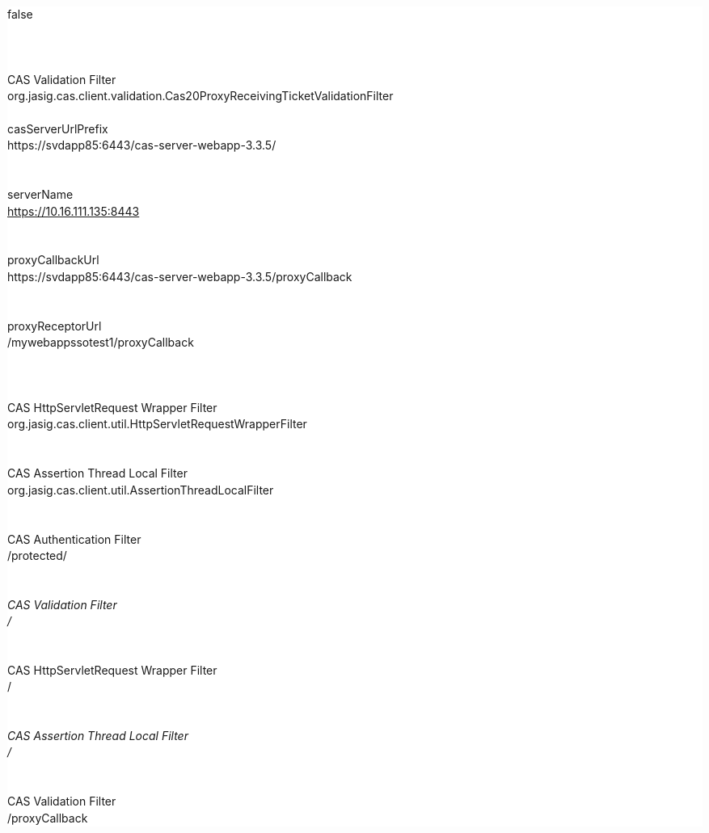 <param-value>false</param-value>  
</init-param>  
</filter>  
<filter>  
<filter-name>CAS Validation Filter</filter-name>  
<filter-class>org.jasig.cas.client.validation.Cas20ProxyReceivingTicketValidationFilter</filter-class>  
<init-param>  
<param-name>casServerUrlPrefix</param-name>  
<param-value>https://svdapp85:6443/cas-server-webapp-3.3.5/</param-value>  
</init-param>  
<init-param>  
<param-name>serverName</param-name>  
<param-value>https://10.16.111.135:8443</param-value>  
</init-param>  
<init-param>  
<param-name>proxyCallbackUrl</param-name>  
<param-value>https://svdapp85:6443/cas-server-webapp-3.3.5/proxyCallback</param-value>  
</init-param>  
<init-param>  
<param-name>proxyReceptorUrl</param-name>  
<param-value>/mywebappssotest1/proxyCallback</param-value>  
</init-param>  
</filter>  
<filter>  
<filter-name>CAS HttpServletRequest Wrapper Filter</filter-name>  
<filter-class>org.jasig.cas.client.util.HttpServletRequestWrapperFilter</filter-class>  
</filter>  
<filter>  
<filter-name>CAS Assertion Thread Local Filter</filter-name>  
<filter-class>org.jasig.cas.client.util.AssertionThreadLocalFilter</filter-class>  
</filter>  
<filter-mapping>  
<filter-name>CAS Authentication Filter</filter-name>  
<url-pattern>/protected/*</url-pattern>  
</filter-mapping>  
<filter-mapping>  
<filter-name>CAS Validation Filter</filter-name>  
<url-pattern>/*</url-pattern>  
</filter-mapping>  
<filter-mapping>  
<filter-name>CAS HttpServletRequest Wrapper Filter</filter-name>  
<url-pattern>/*</url-pattern>  
</filter-mapping>  
<filter-mapping>  
<filter-name>CAS Assertion Thread Local Filter</filter-name>  
<url-pattern>/*</url-pattern>  
</filter-mapping>  
<filter-mapping>  
<filter-name>CAS Validation Filter</filter-name>  
<url-pattern>/proxyCallback</url-pattern>  
</filter-mapping>
